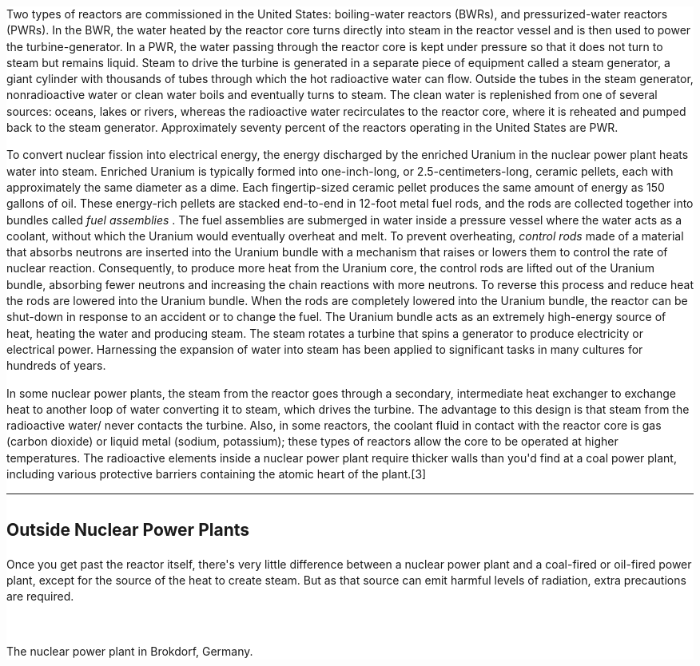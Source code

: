   Two types of reactors are commissioned in the United States: boiling-water reactors (BWRs), and pressurized-water reactors (PWRs). In the BWR, the water heated by the reactor core turns directly into steam in the reactor vessel and is then used to power the turbine-generator. In a PWR, the water passing through the reactor core is kept under pressure so that it does not turn to steam but remains liquid. Steam to drive the turbine is generated in a separate piece of equipment called a steam generator, a giant cylinder with thousands of tubes through which the hot radioactive water can flow. Outside the tubes in the steam generator, nonradioactive water or clean water boils and eventually turns to steam. The clean water is replenished from one of several sources: oceans, lakes or rivers, whereas the radioactive water recirculates to the reactor core, where it is reheated and pumped back to the steam generator. Approximately seventy percent of the reactors operating in the United States are PWR.
 </p>
<p>
  To convert nuclear fission into electrical energy, the energy discharged by the enriched Uranium in the nuclear power plant heats water into steam. Enriched Uranium is typically formed into one-inch-long, or 2.5-centimeters-long, ceramic pellets, each with approximately the same diameter as a dime. Each fingertip-sized ceramic pellet produces the same amount of energy as 150 gallons of oil. These energy-rich pellets are stacked end-to-end in 12-foot metal fuel rods, and the rods are collected together into bundles called
  <i>
   fuel assemblies
  </i>
  . The fuel assemblies are submerged in water inside a pressure vessel where the water acts as a coolant, without which the Uranium would eventually overheat and melt. To prevent overheating,
  <i>
   control rods
  </i>
  made of a material that absorbs neutrons are inserted into the Uranium bundle with a mechanism that raises or lowers them to control the rate of nuclear reaction. Consequently, to produce more heat from the Uranium core, the control rods are lifted out of the Uranium bundle, absorbing fewer neutrons and increasing the chain reactions with more neutrons. To reverse this process and reduce heat the rods are lowered into the Uranium bundle. When the rods are completely lowered into the Uranium bundle, the reactor can be shut-down in response to an accident or to change the fuel. The Uranium bundle acts as an extremely high-energy source of heat, heating the water and producing steam. The steam rotates a turbine that spins a generator to produce electricity or electrical power. Harnessing the expansion of water into steam has been applied to significant tasks in many cultures for hundreds of years.
 </p>
<p>
  In some nuclear power plants, the steam from the reactor goes through a secondary, intermediate heat exchanger to exchange heat to another loop of water converting it to steam, which drives the turbine. The advantage to this design is that steam from the radioactive water/ never contacts the turbine. Also, in some reactors, the coolant fluid in contact with the reactor core is gas (carbon dioxide) or liquid metal (sodium, potassium); these types of reactors allow the core to be operated at higher temperatures. The radioactive elements inside a nuclear power plant require thicker walls than you'd find at a coal power plant, including various protective barriers containing the atomic heart of the plant.[3]
 </p>

<hr/>
 <h2>
  Outside Nuclear Power Plants
 </h2>
 <p>
  Once you get past the reactor itself, there's very little difference between a nuclear power plant and a coal-fired or oil-fired power plant, except for the source of the heat to create steam. But as that source can emit harmful levels of radiation, extra precautions are required.
 </p>
<p>
  <img alt="" src="../../../images/2011/4/11.04.05.03.jpg"/>
 </p>
 <p>
  The nuclear power plant in Brokdorf, Germany.